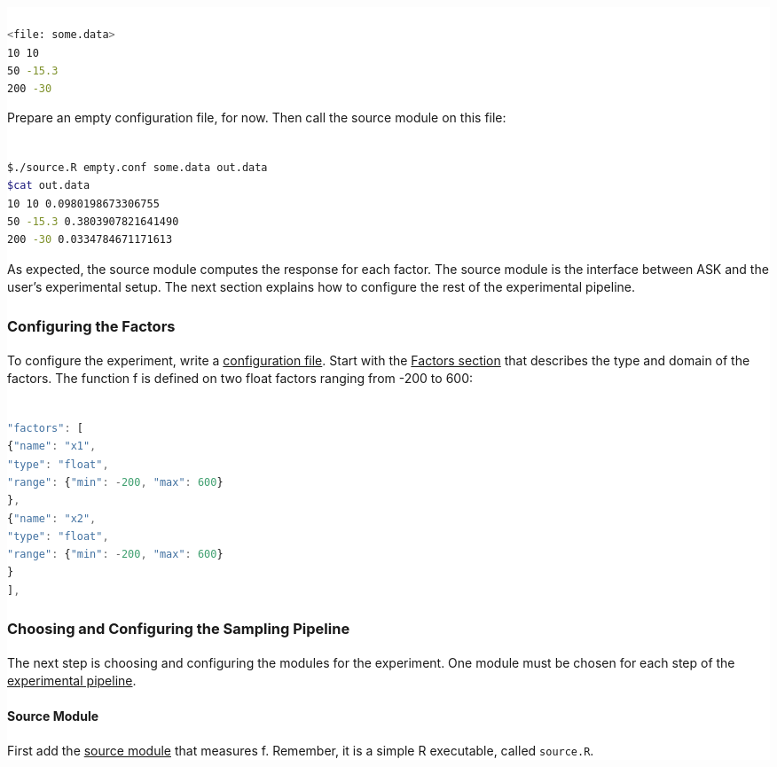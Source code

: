 ```bash

<file: some.data>
10 10
50 -15.3
200 -30
```

Prepare an empty configuration file, for now. Then call the source module on this file:

```bash

$./source.R empty.conf some.data out.data
$cat out.data
10 10 0.0980198673306755
50 -15.3 0.3803907821641490
200 -30 0.0334784671171613
```

As expected, the source module computes the response for each factor. The source module is the interface between ASK and the user’s experimental setup. The next section explains how to configure the rest of the experimental pipeline.

### Configuring the Factors ###

To configure the experiment, write a [configuration file](Chapter3ExperimentSetup#ASK_Configuration_File.md). Start with the [Factors section](Chapter3ExperimentSetup#Factors_section.md) that describes the type and domain of the factors. The function f is defined on two float factors ranging from -200 to 600:

```js

"factors": [
{"name": "x1",
"type": "float",
"range": {"min": -200, "max": 600}
},
{"name": "x2",
"type": "float",
"range": {"min": -200, "max": 600}
}
],
```

### Choosing and Configuring the Sampling Pipeline ###

The next step is choosing and configuring the modules for the experiment. One module must be chosen for each step of the [experimental pipeline](Chapter3ExperimentSetup#Introduction_ASK_module_pipeline.md).

#### Source Module ####

First add the [source module](#Writing_a_Source_Module.md) that measures f. Remember, it is a simple R executable, called `source.R`.
